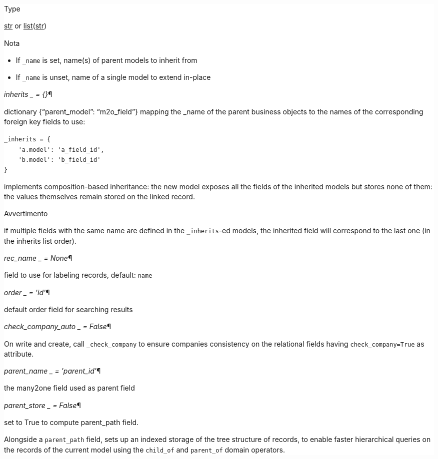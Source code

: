 Type
    

[str](https://docs.python.org/3/library/stdtypes.html#str "\(in Python v3.13\)") or [list](https://docs.python.org/3/library/stdtypes.html#list "\(in Python v3.13\)")([str](https://docs.python.org/3/library/stdtypes.html#str "\(in Python v3.13\)"))

Nota

  * If `_name` is set, name(s) of parent models to inherit from

  * If `_name` is unset, name of a single model to extend in-place




_inherits _ = {}_¶
    

dictionary {“parent_model”: “m2o_field”} mapping the _name of the parent business objects to the names of the corresponding foreign key fields to use:
    
    
    _inherits = {
        'a.model': 'a_field_id',
        'b.model': 'b_field_id'
    }
    

implements composition-based inheritance: the new model exposes all the fields of the inherited models but stores none of them: the values themselves remain stored on the linked record.

Avvertimento

if multiple fields with the same name are defined in the `_inherits`-ed models, the inherited field will correspond to the last one (in the inherits list order).

_rec_name _ = None_¶
    

field to use for labeling records, default: `name`

_order _ = 'id'_¶
    

default order field for searching results

_check_company_auto _ = False_¶
    

On write and create, call `_check_company` to ensure companies consistency on the relational fields having `check_company=True` as attribute.

_parent_name _ = 'parent_id'_¶
    

the many2one field used as parent field

_parent_store _ = False_¶
    

set to True to compute parent_path field.

Alongside a `parent_path` field, sets up an indexed storage of the tree structure of records, to enable faster hierarchical queries on the records of the current model using the `child_of` and `parent_of` domain operators.
